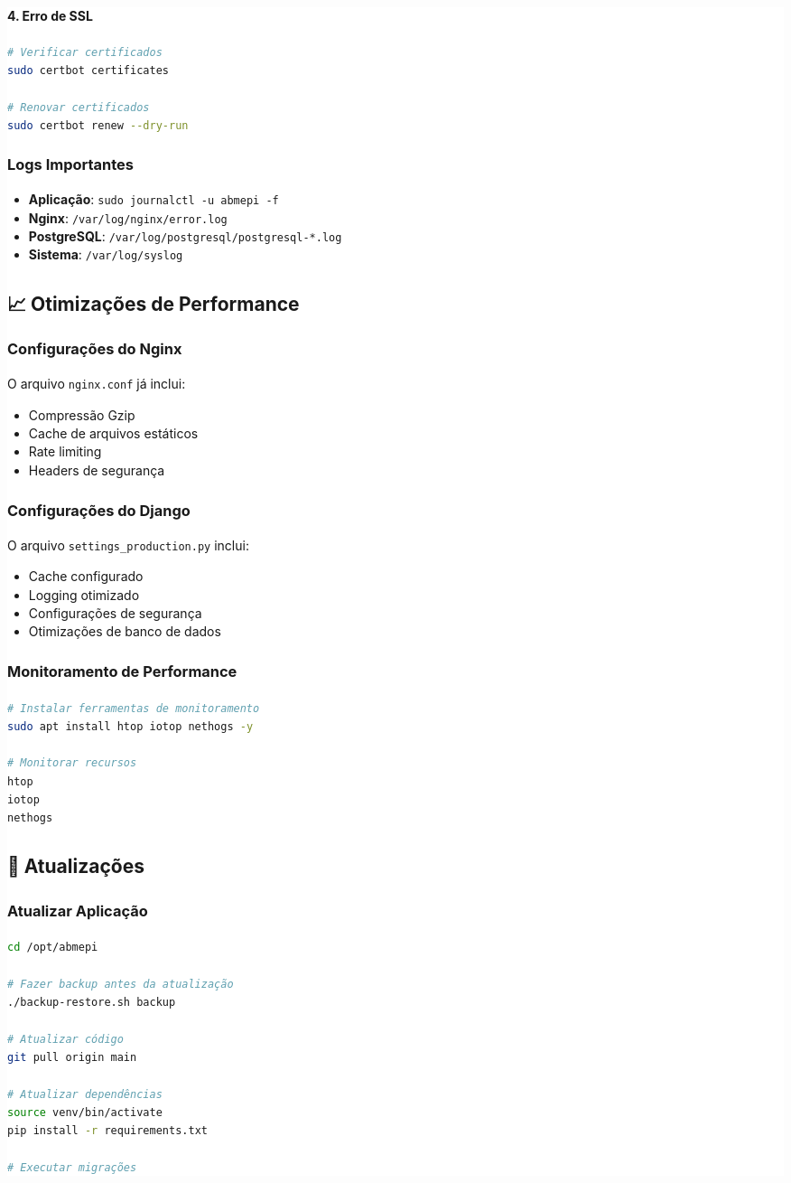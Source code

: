 #### 4. Erro de SSL
```bash
# Verificar certificados
sudo certbot certificates

# Renovar certificados
sudo certbot renew --dry-run
```

### Logs Importantes

- **Aplicação**: `sudo journalctl -u abmepi -f`
- **Nginx**: `/var/log/nginx/error.log`
- **PostgreSQL**: `/var/log/postgresql/postgresql-*.log`
- **Sistema**: `/var/log/syslog`

## 📈 Otimizações de Performance

### Configurações do Nginx

O arquivo `nginx.conf` já inclui:
- Compressão Gzip
- Cache de arquivos estáticos
- Rate limiting
- Headers de segurança

### Configurações do Django

O arquivo `settings_production.py` inclui:
- Cache configurado
- Logging otimizado
- Configurações de segurança
- Otimizações de banco de dados

### Monitoramento de Performance

```bash
# Instalar ferramentas de monitoramento
sudo apt install htop iotop nethogs -y

# Monitorar recursos
htop
iotop
nethogs
```

## 🔄 Atualizações

### Atualizar Aplicação

```bash
cd /opt/abmepi

# Fazer backup antes da atualização
./backup-restore.sh backup

# Atualizar código
git pull origin main

# Atualizar dependências
source venv/bin/activate
pip install -r requirements.txt

# Executar migrações
```